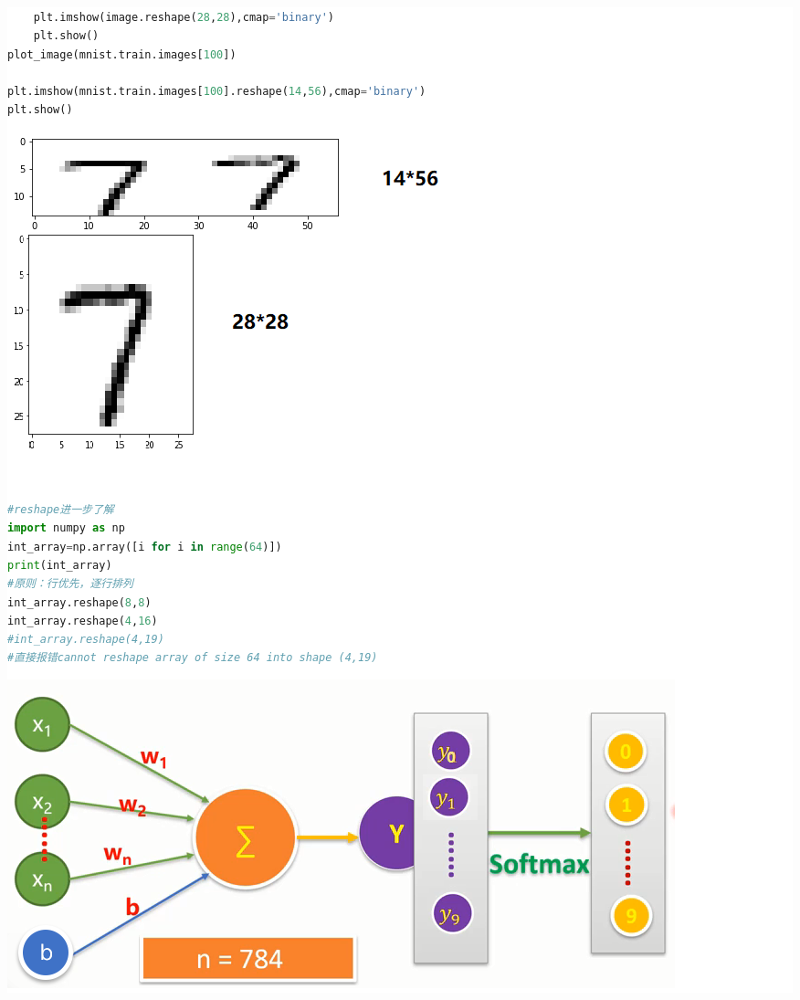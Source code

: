 ```python
    plt.imshow(image.reshape(28,28),cmap='binary')
    plt.show()
plot_image(mnist.train.images[100])

plt.imshow(mnist.train.images[100].reshape(14,56),cmap='binary')
plt.show()
```

![reshape14_56_img_7](./legend/reshape14_56_img_7.png)

```python
#reshape进一步了解
import numpy as np
int_array=np.array([i for i in range(64)])
print(int_array)
#原则：行优先，逐行排列
int_array.reshape(8,8)
int_array.reshape(4,16)
#int_array.reshape(4,19)
#直接报错cannot reshape array of size 64 into shape (4,19)

```

![](./legend/single_neural_cell.png)
